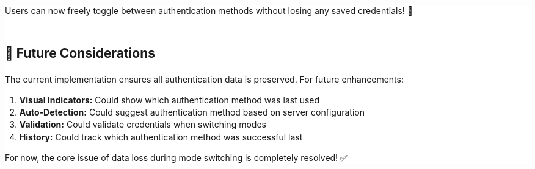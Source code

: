 Users can now freely toggle between authentication methods without losing any saved credentials! 🎉

---

## 🔮 **Future Considerations**

The current implementation ensures all authentication data is preserved. For future enhancements:

1. **Visual Indicators:** Could show which authentication method was last used
2. **Auto-Detection:** Could suggest authentication method based on server configuration
3. **Validation:** Could validate credentials when switching modes
4. **History:** Could track which authentication method was successful last

For now, the core issue of data loss during mode switching is completely resolved! ✅
